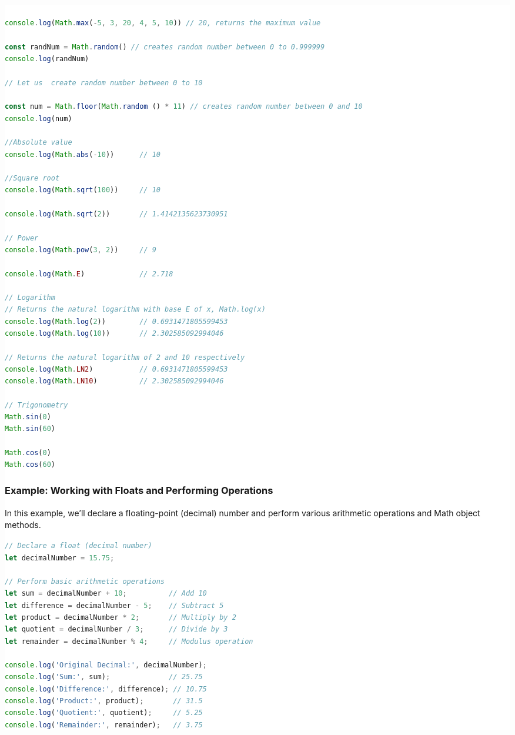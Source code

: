 ```js

console.log(Math.max(-5, 3, 20, 4, 5, 10)) // 20, returns the maximum value

const randNum = Math.random() // creates random number between 0 to 0.999999
console.log(randNum)

// Let us  create random number between 0 to 10

const num = Math.floor(Math.random () * 11) // creates random number between 0 and 10
console.log(num)

//Absolute value
console.log(Math.abs(-10))      // 10

//Square root
console.log(Math.sqrt(100))     // 10

console.log(Math.sqrt(2))       // 1.4142135623730951

// Power
console.log(Math.pow(3, 2))     // 9

console.log(Math.E)             // 2.718

// Logarithm
// Returns the natural logarithm with base E of x, Math.log(x)
console.log(Math.log(2))        // 0.6931471805599453
console.log(Math.log(10))       // 2.302585092994046

// Returns the natural logarithm of 2 and 10 respectively
console.log(Math.LN2)           // 0.6931471805599453
console.log(Math.LN10)          // 2.302585092994046

// Trigonometry
Math.sin(0)
Math.sin(60)

Math.cos(0)
Math.cos(60)
```
### Example: Working with Floats and Performing Operations

In this example, we’ll declare a floating-point (decimal) number and perform various arithmetic operations and Math object methods.

```js
// Declare a float (decimal number)
let decimalNumber = 15.75;

// Perform basic arithmetic operations
let sum = decimalNumber + 10;          // Add 10
let difference = decimalNumber - 5;    // Subtract 5
let product = decimalNumber * 2;       // Multiply by 2
let quotient = decimalNumber / 3;      // Divide by 3
let remainder = decimalNumber % 4;     // Modulus operation

console.log('Original Decimal:', decimalNumber);
console.log('Sum:', sum);              // 25.75
console.log('Difference:', difference); // 10.75
console.log('Product:', product);       // 31.5
console.log('Quotient:', quotient);     // 5.25
console.log('Remainder:', remainder);   // 3.75

```